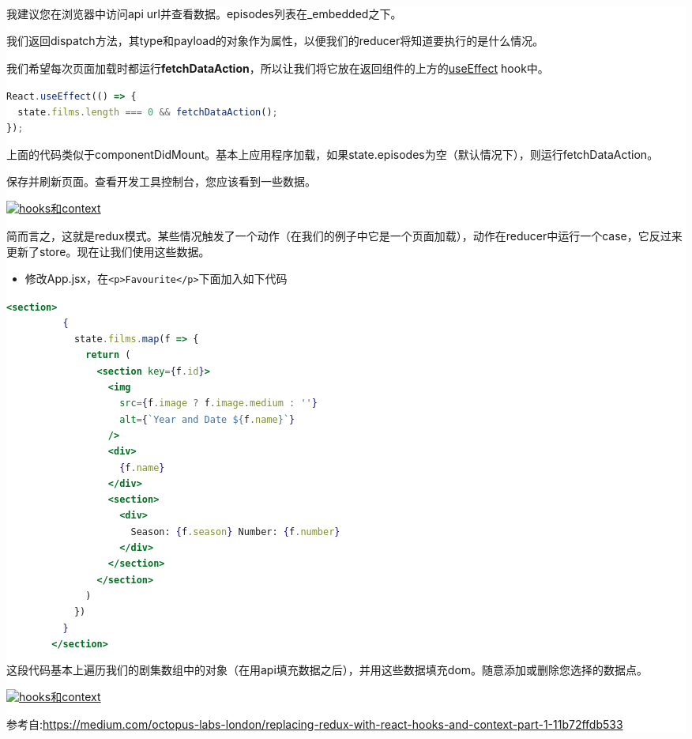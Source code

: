 我建议您在浏览器中访问api url并查看数据。episodes列表在\_embedded之下。

我们返回dispatch方法，其type和payload的对象作为属性，以便我们的reducer将知道要执行的是什么情况。

我们希望每次页面加载时都运行**fetchDataAction**，所以让我们将它放在返回组件的上方的[useEffect](https://reactjs.org/docs/hooks-effect.html) hook中。

```js
React.useEffect(() => {
  state.films.length === 0 && fetchDataAction();
});
```

上面的代码类似于componentDidMount。基本上应用程序加载，如果state.episodes为空（默认情况下），则运行fetchDataAction。

保存并刷新页面。查看开发工具控制台，您应该看到一些数据。

[![hooks和context](https://res.cloudinary.com/dy5dvcuc1/image/upload/v1560507846/gowhich/gw_182_4.png)](https://camo.githubusercontent.com/0faa58e8e8e3aee0067edd24fa6b72fbc43f4145/68747470733a2f2f7265732e636c6f7564696e6172792e636f6d2f6479356476637563312f696d6167652f75706c6f61642f76313536303530373834362f676f77686963682f67775f3138325f342e706e67)

简而言之，这就是redux模式。某些情况触发了一个动作（在我们的例子中它是一个页面加载），动作在reducer中运行一个case，它反过来更新了store。现在让我们使用这些数据。

* 修改App.jsx，在`<p>Favourite</p>`下面加入如下代码

```jsx
<section>
          {
            state.films.map(f => {
              return (
                <section key={f.id}>
                  <img
                    src={f.image ? f.image.medium : ''} 
                    alt={`Year and Date ${f.name}`}
                  />
                  <div>
                    {f.name}
                  </div>
                  <section>
                    <div>
                      Season: {f.season} Number: {f.number}
                    </div>
                  </section>
                </section>
              )
            })
          }
        </section>
```

这段代码基本上遍历我们的剧集数组中的对象（在用api填充数据之后），并用这些数据填充dom。随意添加或删除您选择的数据点。

[![hooks和context](https://res.cloudinary.com/dy5dvcuc1/image/upload/v1560508362/gowhich/QQ20190614-182830-HD-1.gif)](https://camo.githubusercontent.com/44ae199708dd38fec19cc149c362f555150ddd0f/68747470733a2f2f7265732e636c6f7564696e6172792e636f6d2f6479356476637563312f696d6167652f75706c6f61642f76313536303530383336322f676f77686963682f515132303139303631342d3138323833302d48442d312e676966)

参考自:<https://medium.com/octopus-labs-london/replacing-redux-with-react-hooks-and-context-part-1-11b72ffdb533>
